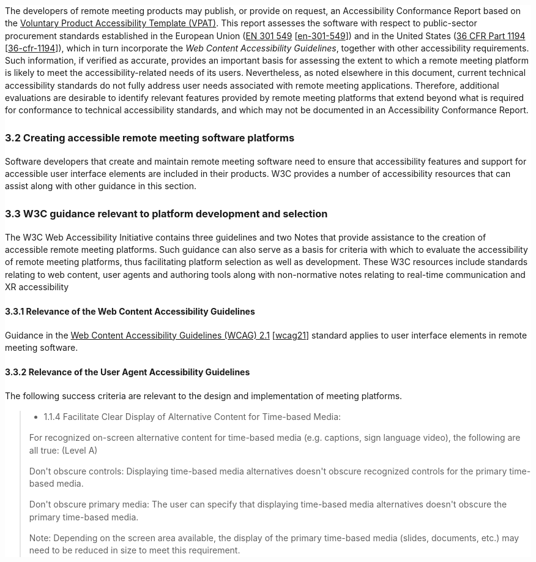 The developers of remote meeting products may publish, or provide on request, an Accessibility Conformance Report based on the [Voluntary Product Accessibility Template (VPAT)](https://www.itic.org/policy/accessibility/vpat). This report assesses the software with respect to public-sector procurement standards established in the European Union ([EN 301 549](https://www.etsi.org/deliver/etsi_en/301500_301599/301549/02.01.02_60/en_301549v020102p.pdf) \[<a href="#bib-en-301-549" class="bibref" title="EN 301 549 v3.2.1: Harmonised European Standard - Accessibility requirements for ICT products and services">en-301-549</a>\]) and in the United States ([36 CFR Part 1194](https://www.law.cornell.edu/cfr/text/36/part-1194) \[<a href="#bib-36-cfr-1194" class="bibref" title="36 CFR Appendix C to Part 1194, Functional Performance Criteria and Technical Requirements">36-cfr-1194</a>\]), which in turn incorporate the *Web Content Accessibility Guidelines*, together with other accessibility requirements. Such information, if verified as accurate, provides an important basis for assessing the extent to which a remote meeting platform is likely to meet the accessibility-related needs of its users. Nevertheless, as noted elsewhere in this document, current technical accessibility standards do not fully address user needs associated with remote meeting applications. Therefore, additional evaluations are desirable to identify relevant features provided by remote meeting platforms that extend beyond what is required for conformance to technical accessibility standards, and which may not be documented in an Accessibility Conformance Report.

### 3.2 Creating accessible remote meeting software platforms<a href="#creating-accessible-remote-meeting-software-platforms" class="self-link"></a>

Software developers that create and maintain remote meeting software need to ensure that accessibility features and support for accessible user interface elements are included in their products. W3C provides a number of accessibility resources that can assist along with other guidance in this section.

### 3.3 W3C guidance relevant to platform development and selection<a href="#w3c-guidance-relevant-to-platform-development-and-selection" class="self-link"></a>

The W3C Web Accessibility Initiative contains three guidelines and two Notes that provide assistance to the creation of accessible remote meeting platforms. Such guidance can also serve as a basis for criteria with which to evaluate the accessibility of remote meeting platforms, thus facilitating platform selection as well as development. These W3C resources include standards relating to web content, user agents and authoring tools along with non-normative notes relating to real-time communication and XR accessibility

#### 3.3.1 Relevance of the Web Content Accessibility Guidelines<a href="#relevance-of-the-web-content-accessibility-guidelines" class="self-link"></a>

Guidance in the [Web Content Accessibility Guidelines (WCAG) 2.1](https://www.w3.org/TR/WCAG21/) \[<a href="#bib-wcag21" class="bibref" title="Web Content Accessibility Guidelines (WCAG) 2.1">wcag21</a>\] standard applies to user interface elements in remote meeting software.

#### 3.3.2 Relevance of the User Agent Accessibility Guidelines<a href="#relevance-of-the-user-agent-accessibility-guidelines" class="self-link"></a>

The following success criteria are relevant to the design and implementation of meeting platforms.

> -   1.1.4 Facilitate Clear Display of Alternative Content for Time-based Media:
>
> For recognized on-screen alternative content for time-based media (e.g. captions, sign language video), the following are all true: (Level A)
>
> Don't obscure controls: Displaying time-based media alternatives doesn't obscure recognized controls for the primary time-based media.
>
> Don't obscure primary media: The user can specify that displaying time-based media alternatives doesn't obscure the primary time-based media.
>
> Note: Depending on the screen area available, the display of the primary time-based media (slides, documents, etc.) may need to be reduced in size to meet this requirement.